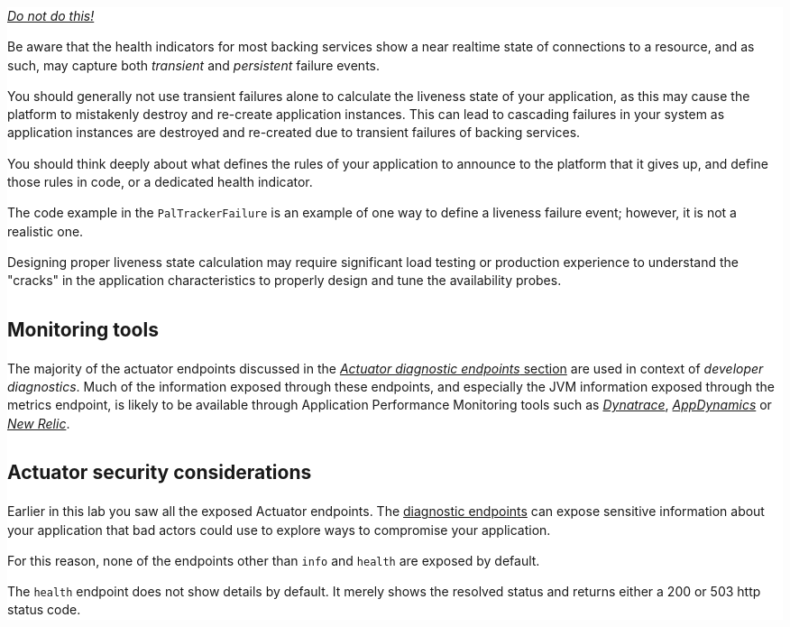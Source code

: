 [*Do not do this!*](https://docs.spring.io/spring-boot/docs/2.3.1.RELEASE/reference/html/spring-boot-features.html#boot-features-application-availability-liveness-state)

Be aware that the health indicators for most backing services show a
near realtime state of connections to a resource, and as such, may
capture both *transient* and *persistent* failure events.

You should generally not use transient failures alone to calculate
the liveness state of your application, as this may cause the platform
to mistakenly destroy and re-create application instances.
This can lead to cascading failures in your system as application
instances are destroyed and re-created due to transient failures
of backing services.

You should think deeply about what defines the rules of your application
to announce to the platform that it gives up, and define those rules in
code, or a dedicated health indicator.

The code example in the `PalTrackerFailure` is an example of one way to
define a liveness failure event;
however,
it is not a realistic one.

Designing proper liveness state calculation may require significant load
testing or production experience to understand the "cracks" in the
application characteristics to properly design and tune the
availability probes.

## Monitoring tools

The majority of the actuator endpoints discussed in the
[*Actuator diagnostic endpoints* section](#actuator-diagnostic-endpoints)
are used in context of *developer diagnostics*.
Much of the information exposed through these endpoints,
and especially the JVM information exposed through the metrics endpoint,
is likely to be available through Application Performance Monitoring
tools such as
[*Dynatrace*](https://www.dynatrace.com/),
[*AppDynamics*](https://www.appdynamics.com/) or
[*New Relic*](https://newrelic.com/).

## Actuator security considerations

Earlier in this lab you saw all the exposed Actuator endpoints.
The
[diagnostic endpoints](#actuator-diagnostic-endpoints)
can expose sensitive information about your application that bad actors
could use to explore ways to compromise your application.

For this reason,
none of the endpoints other than `info` and `health`
are exposed by default.

The `health` endpoint does not show details by default.
It merely shows the resolved status and returns either a 200 or 503
http status code.
